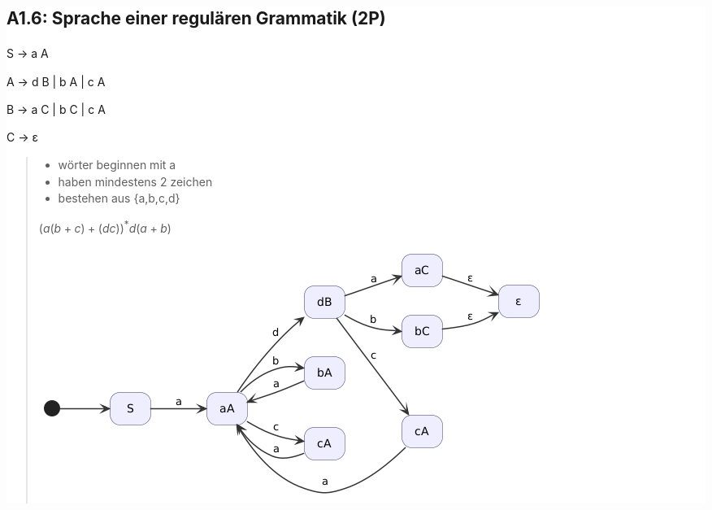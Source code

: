 ## A1.6: Sprache einer regulären Grammatik (2P)

S → a A

A → d B | b A | c A

B → a C | b C | c A

C → ε

> * wörter beginnen mit a
> * haben mindestens 2 zeichen
> * bestehen aus {a,b,c,d}
>
> $(a(b+c)+(dc))^*d(a+b)$
>
> ![dfa abcd](bilder/b01/b01_DFA_abcd.png)



